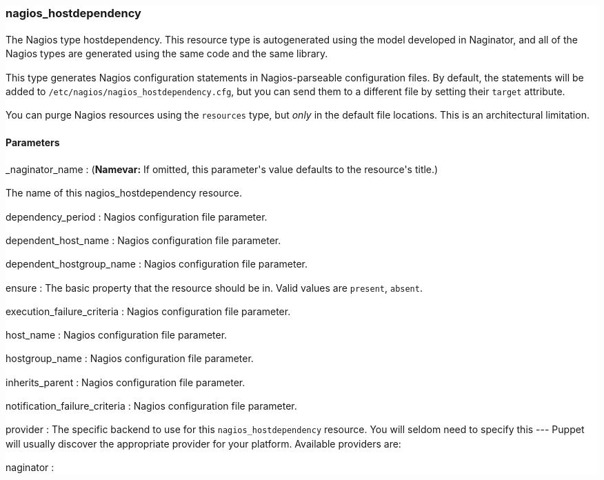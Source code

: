 ### nagios_hostdependency

The Nagios type hostdependency.  This resource type is autogenerated using the
model developed in Naginator, and all of the Nagios types are generated using the
same code and the same library.

This type generates Nagios configuration statements in Nagios-parseable configuration
files.  By default, the statements will be added to `/etc/nagios/nagios_hostdependency.cfg`, but
you can send them to a different file by setting their `target` attribute.

You can purge Nagios resources using the `resources` type, but *only*
in the default file locations.  This is an architectural limitation.

    

#### Parameters


_naginator_name
: (**Namevar:** If omitted, this parameter's value defaults to the resource's title.)

  The name of this nagios_hostdependency resource.

dependency_period
: Nagios configuration file parameter.

dependent_host_name
: Nagios configuration file parameter.

dependent_hostgroup_name
: Nagios configuration file parameter.

ensure
: The basic property that the resource should be in.  Valid values are `present`, `absent`.

execution_failure_criteria
: Nagios configuration file parameter.

host_name
: Nagios configuration file parameter.

hostgroup_name
: Nagios configuration file parameter.

inherits_parent
: Nagios configuration file parameter.

notification_failure_criteria
: Nagios configuration file parameter.

provider
: The specific backend to use for this `nagios_hostdependency`
  resource. You will seldom need to specify this --- Puppet will usually
  discover the appropriate provider for your platform.
  Available providers are:

  naginator
  : 
